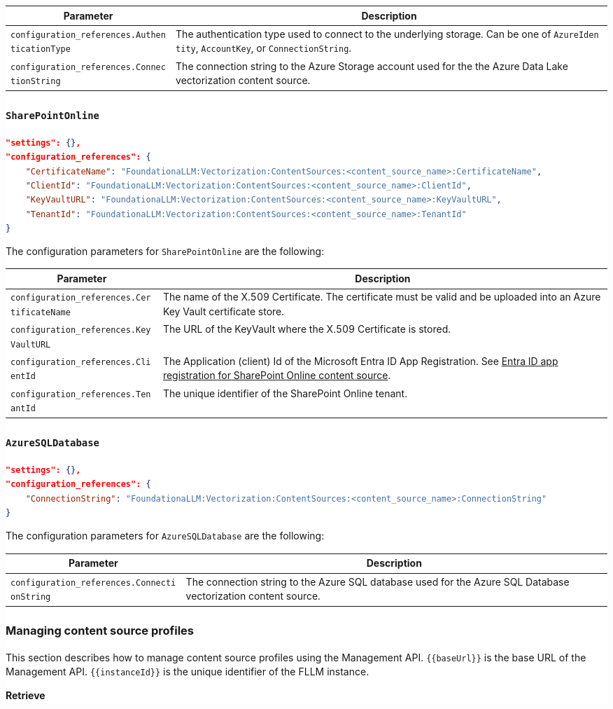 | Parameter | Description |
| --- | --- |
| `configuration_references.AuthenticationType` | The authentication type used to connect to the underlying storage. Can be one of `AzureIdentity`, `AccountKey`, or `ConnectionString`. |
| `configuration_references.ConnectionString` | The connection string to the Azure Storage account used for the the Azure Data Lake vectorization content source. |

### `SharePointOnline`

```json
"settings": {},
"configuration_references": {
    "CertificateName": "FoundationaLLM:Vectorization:ContentSources:<content_source_name>:CertificateName",
    "ClientId": "FoundationaLLM:Vectorization:ContentSources:<content_source_name>:ClientId",
    "KeyVaultURL": "FoundationaLLM:Vectorization:ContentSources:<content_source_name>:KeyVaultURL",
    "TenantId": "FoundationaLLM:Vectorization:ContentSources:<content_source_name>:TenantId"
}
```

The configuration parameters for `SharePointOnline` are the following:

| Parameter | Description |
| --- | --- |
| `configuration_references.CertificateName` | The name of the X.509 Certificate. The certificate must be valid and be uploaded into an Azure Key Vault certificate store. |
| `configuration_references.KeyVaultURL` | The URL of the KeyVault where the X.509 Certificate is stored. |
| `configuration_references.ClientId` | The Application (client) Id of the Microsoft Entra ID App Registration. See [Entra ID app registration for SharePoint Online content source](#entra-id-app-registration-for-sharepoint-online-content-source). |
| `configuration_references.TenantId` | The unique identifier of the SharePoint Online tenant. |

### `AzureSQLDatabase`

```json
"settings": {},
"configuration_references": {
    "ConnectionString": "FoundationaLLM:Vectorization:ContentSources:<content_source_name>:ConnectionString"
}
```

The configuration parameters for `AzureSQLDatabase` are the following:

| Parameter | Description |
| --- | --- |
| `configuration_references.ConnectionString` | The connection string to the Azure SQL database used for the Azure SQL Database vectorization content source. |

### Managing content source profiles

This section describes how to manage content source profiles using the Management API.
`{{baseUrl}}` is the base URL of the Management API. `{{instanceId}}` is the unique identifier of the FLLM instance.

**Retrieve**
